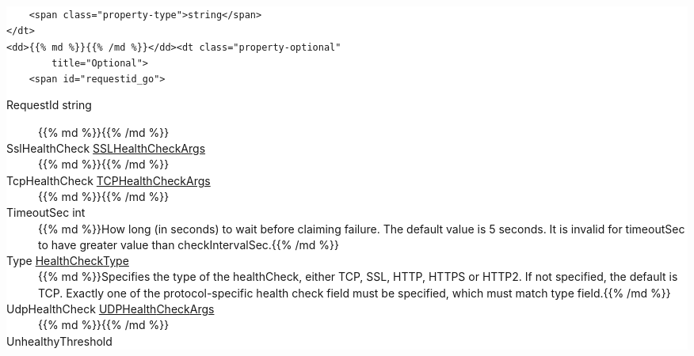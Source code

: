         <span class="property-type">string</span>
    </dt>
    <dd>{{% md %}}{{% /md %}}</dd><dt class="property-optional"
            title="Optional">
        <span id="requestid_go">
<a href="#requestid_go" style="color: inherit; text-decoration: inherit;">Request<wbr>Id</a>
</span>
        <span class="property-indicator"></span>
        <span class="property-type">string</span>
    </dt>
    <dd>{{% md %}}{{% /md %}}</dd><dt class="property-optional"
            title="Optional">
        <span id="sslhealthcheck_go">
<a href="#sslhealthcheck_go" style="color: inherit; text-decoration: inherit;">Ssl<wbr>Health<wbr>Check</a>
</span>
        <span class="property-indicator"></span>
        <span class="property-type"><a href="#sslhealthcheck">SSLHealth<wbr>Check<wbr>Args</a></span>
    </dt>
    <dd>{{% md %}}{{% /md %}}</dd><dt class="property-optional"
            title="Optional">
        <span id="tcphealthcheck_go">
<a href="#tcphealthcheck_go" style="color: inherit; text-decoration: inherit;">Tcp<wbr>Health<wbr>Check</a>
</span>
        <span class="property-indicator"></span>
        <span class="property-type"><a href="#tcphealthcheck">TCPHealth<wbr>Check<wbr>Args</a></span>
    </dt>
    <dd>{{% md %}}{{% /md %}}</dd><dt class="property-optional"
            title="Optional">
        <span id="timeoutsec_go">
<a href="#timeoutsec_go" style="color: inherit; text-decoration: inherit;">Timeout<wbr>Sec</a>
</span>
        <span class="property-indicator"></span>
        <span class="property-type">int</span>
    </dt>
    <dd>{{% md %}}How long (in seconds) to wait before claiming failure. The default value is 5 seconds. It is invalid for timeoutSec to have greater value than checkIntervalSec.{{% /md %}}</dd><dt class="property-optional"
            title="Optional">
        <span id="type_go">
<a href="#type_go" style="color: inherit; text-decoration: inherit;">Type</a>
</span>
        <span class="property-indicator"></span>
        <span class="property-type"><a href="#healthchecktype">Health<wbr>Check<wbr>Type</a></span>
    </dt>
    <dd>{{% md %}}Specifies the type of the healthCheck, either TCP, SSL, HTTP, HTTPS or HTTP2. If not specified, the default is TCP. Exactly one of the protocol-specific health check field must be specified, which must match type field.{{% /md %}}</dd><dt class="property-optional"
            title="Optional">
        <span id="udphealthcheck_go">
<a href="#udphealthcheck_go" style="color: inherit; text-decoration: inherit;">Udp<wbr>Health<wbr>Check</a>
</span>
        <span class="property-indicator"></span>
        <span class="property-type"><a href="#udphealthcheck">UDPHealth<wbr>Check<wbr>Args</a></span>
    </dt>
    <dd>{{% md %}}{{% /md %}}</dd><dt class="property-optional"
            title="Optional">
        <span id="unhealthythreshold_go">
<a href="#unhealthythreshold_go" style="color: inherit; text-decoration: inherit;">Unhealthy<wbr>Threshold</a>
</span>
        <span class="property-indicator"></span>